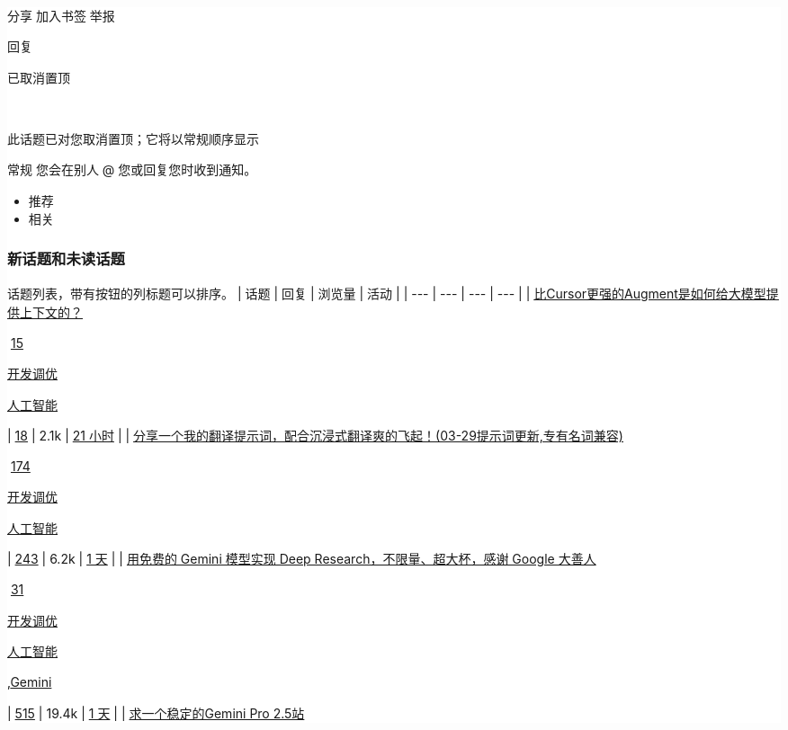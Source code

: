 分享 加入书签 举报

回复

已取消置顶

​

此话题已对您取消置顶；它将以常规顺序显示

常规 您会在别人 @ 您或回复您时收到通知。

  

*   推荐
*   相关

### 新话题和未读话题

话题列表，带有按钮的列标题可以排序。
| 话题 | 回复 | 浏览量 | 活动 |
| --- | --- | --- | --- |
| [比Cursor更强的Augment是如何给大模型提供上下文的？](/t/topic/508302/5)

 [15](/t/topic/508302/5 "您在此话题中有 15 个未读帖子")

[开发调优](/c/develop/4)

[人工智能](/tag/人工智能)





 | [18](/t/topic/508302/1) | 2.1k | [21 小时](/t/topic/508302/19) |
| [分享一个我的翻译提示词，配合沉浸式翻译爽的飞起！(03-29提示词更新,专有名词兼容)](/t/topic/515672/73)

 [174](/t/topic/515672/73 "您在此话题中有 174 个未读帖子")

[开发调优](/c/develop/4)

[人工智能](/tag/人工智能)





 | [243](/t/topic/515672/1) | 6.2k | [1 天](/t/topic/515672/246) |
| [用免费的 Gemini 模型实现 Deep Research，不限量、超大杯，感谢 Google 大善人](/t/topic/491988/489)

 [31](/t/topic/491988/489 "您在此话题中有 31 个未读帖子")

[开发调优](/c/develop/4)

[人工智能](/tag/人工智能)

,[Gemini](/tag/gemini)





 | [515](/t/topic/491988/1) | 19.4k | [1 天](/t/topic/491988/519) |
| [求一个稳定的Gemini Pro 2.5站](/t/topic/571112/11)
